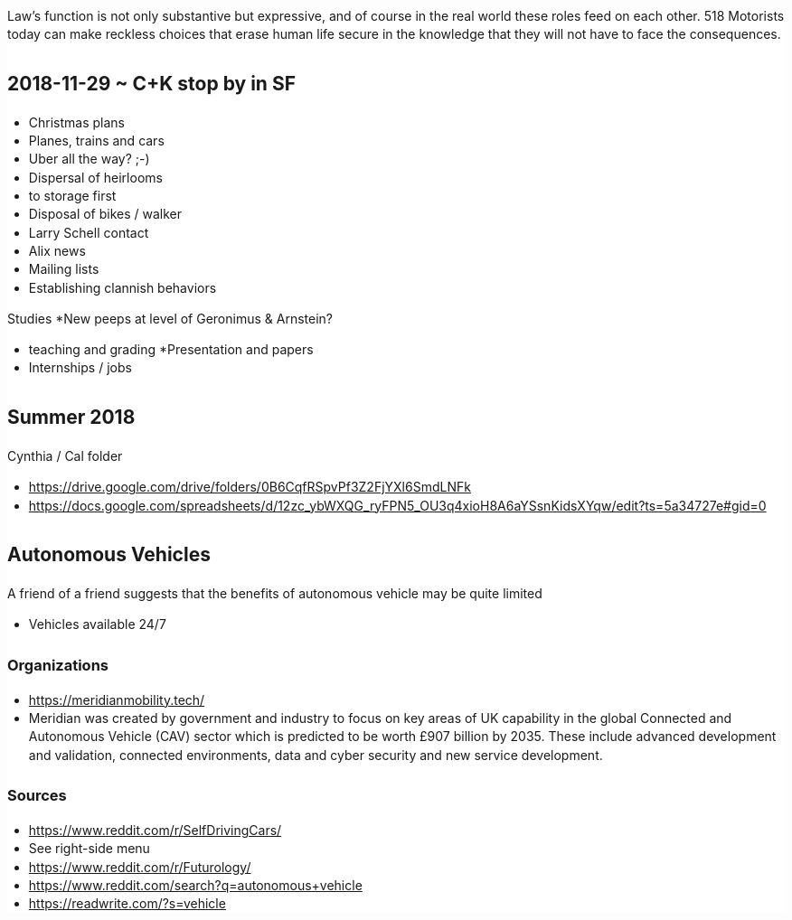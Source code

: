 Law’s function is not only substantive but expressive, and of course in the real world these roles feed on each other. 518 Motorists today can make reckless choices that erase human life secure in the knowledge that they will not have to face the consequences.
## 2018-11-29 ~ C+K stop by in SF

* Christmas plans
* Planes, trains and cars
* Uber all the way? ;-)
* Dispersal of heirlooms
* to storage first
* Disposal of bikes / walker
* Larry Schell contact
* Alix news
* Mailing lists
* Establishing clannish behaviors

Studies *New peeps at level of Geronimus &amp; Arnstein?

* teaching and grading *Presentation and papers
* Internships / jobs

## Summer 2018

Cynthia / Cal folder

* <a href="https://drive.google.com/drive/folders/0B6CqfRSpvPf3Z2FjYXl6SmdLNFk">https://drive.google.com/drive/folders/0B6CqfRSpvPf3Z2FjYXl6SmdLNFk</a>
* <a href="https://docs.google.com/spreadsheets/d/12zc_ybWXQG_ryFPN5_OU3q4xioH8A6aYSsnKidsXYqw/edit?ts=5a34727e#gid=0">https://docs.google.com/spreadsheets/d/12zc_ybWXQG_ryFPN5_OU3q4xioH8A6aYSsnKidsXYqw/edit?ts=5a34727e#gid=0</a>

## Autonomous Vehicles

A friend of a friend suggests that the benefits of autonomous vehicle may be quite limited

* Vehicles available 24/7

### Organizations

* <a href="https://meridianmobility.tech/">https://meridianmobility.tech/</a>
* Meridian was created by government and industry to focus on key areas of UK capability in the global Connected and Autonomous Vehicle (CAV) sector which is predicted to be worth £907 billion by 2035. These include advanced development and validation, connected environments, data and cyber security and new service development.

### Sources

* <a href="https://www.reddit.com/r/SelfDrivingCars/">https://www.reddit.com/r/SelfDrivingCars/</a>
* See right-side menu
* <a href="https://www.reddit.com/r/Futurology/">https://www.reddit.com/r/Futurology/</a>
* <a href="https://www.reddit.com/search?q=autonomous+vehicle">https://www.reddit.com/search?q=autonomous+vehicle</a>
* <a href="https://readwrite.com/?s=vehicle">https://readwrite.com/?s=vehicle</a>
